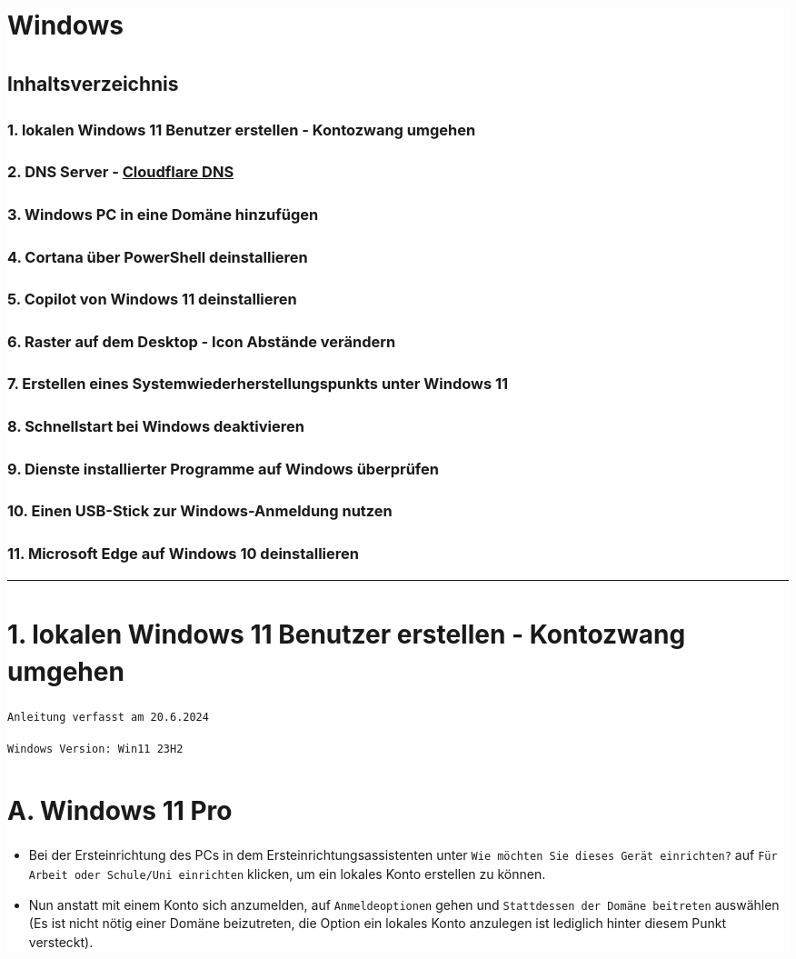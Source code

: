 # Windows


## Inhaltsverzeichnis

### 1. lokalen Windows 11 Benutzer erstellen - Kontozwang umgehen
### 2. DNS Server - [Cloudflare DNS](https://www.cloudflare.com/)
### 3. Windows PC in eine Domäne hinzufügen
### 4. Cortana über PowerShell deinstallieren
### 5. Copilot von Windows 11 deinstallieren
### 6. Raster auf dem Desktop - Icon Abstände verändern
### 7. Erstellen eines Systemwiederherstellungspunkts unter Windows 11
### 8. Schnellstart bei Windows deaktivieren
### 9. Dienste installierter Programme auf Windows überprüfen
### 10. Einen USB-Stick zur Windows-Anmeldung nutzen
### 11. Microsoft Edge auf Windows 10 deinstallieren


-----------------------------------------------------------------------------


# 1. lokalen Windows 11 Benutzer erstellen - Kontozwang umgehen


`Anleitung verfasst am 20.6.2024`

`Windows Version: Win11 23H2`


# A. Windows 11 Pro

- Bei der Ersteinrichtung des PCs in dem Ersteinrichtungsassistenten unter `Wie möchten Sie dieses Gerät einrichten?` auf `Für Arbeit oder Schule/Uni einrichten` klicken, um ein lokales Konto erstellen zu können.

- Nun anstatt mit einem Konto sich anzumelden, auf `Anmeldeoptionen` gehen und `Stattdessen der Domäne beitreten` auswählen (Es ist nicht nötig einer Domäne beizutreten, die Option ein lokales Konto anzulegen ist lediglich hinter diesem Punkt versteckt).
